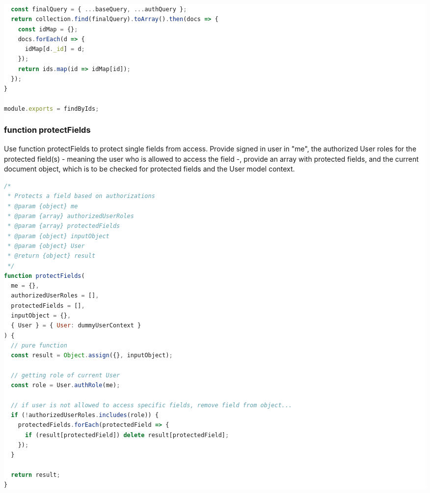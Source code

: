 ```javascript
  const finalQuery = { ...baseQuery, ...authQuery };
  return collection.find(finalQuery).toArray().then(docs => {
    const idMap = {};
    docs.forEach(d => {
      idMap[d._id] = d;
    });
    return ids.map(id => idMap[id]);
  });
}

module.exports = findByIds;
```

### function protectFields
Use function protectFields to protect single fields from access. Provide signed in user in "me", the authorized User roles for the protected field(s) - meaning the user who is allowed to access the field -, provide an array with protected fields, and the current document object, which is to be checked for protected fields and the User model context.

```javascript
/*
 * Protects a field based on authorizations
 * @param {object} me
 * @param {array} authorizedUserRoles
 * @param {array} protectedFields
 * @param {object} inputObject
 * @param {object} User
 * @return {object} result
 */
function protectFields(
  me = {},
  authorizedUserRoles = [],
  protectedFields = [],
  inputObject = {},
  { User } = { User: dummyUserContext }
) {
  // pure function
  const result = Object.assign({}, inputObject);

  // getting role of current User
  const role = User.authRole(me);

  // if user is not allowed to access specific fields, remove field from object...
  if (!authorizedUserRoles.includes(role)) {
    protectedFields.forEach(protectedField => {
      if (result[protectedField]) delete result[protectedField];
    });
  }

  return result;
}
```
